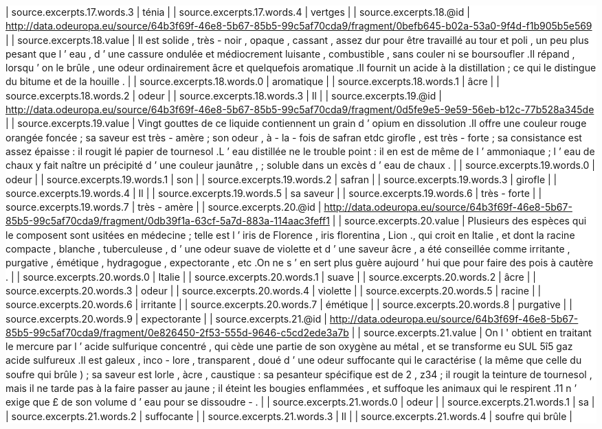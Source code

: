 | source.excerpts.17.words.3 | ténia |
| source.excerpts.17.words.4 | vertges |
| source.excerpts.18.@id | http://data.odeuropa.eu/source/64b3f69f-46e8-5b67-85b5-99c5af70cda9/fragment/0befb645-b02a-53a0-9f4d-f1b905b5e569 |
| source.excerpts.18.value | Il est solide , très - noir , opaque , cassant , assez dur pour être travaillé au tour et poli , un peu plus pesant que l ’ eau , d ’ une cassure ondulée et médiocrement luisante , combustible , sans couler ni se boursoufler .Il répand , lorsqu ’ on le brûle , une odeur ordinairement âcre et quelquefois aromatique .Il fournit un acide à la distillation ; ce qui le distingue du bitume et de la houille . |
| source.excerpts.18.words.0 | aromatique |
| source.excerpts.18.words.1 | âcre |
| source.excerpts.18.words.2 | odeur |
| source.excerpts.18.words.3 | Il |
| source.excerpts.19.@id | http://data.odeuropa.eu/source/64b3f69f-46e8-5b67-85b5-99c5af70cda9/fragment/0d5fe9e5-9e59-56eb-b12c-77b528a345de |
| source.excerpts.19.value | Vingt gouttes de ce liquide contiennent un grain d ’ opium en dissolution .Il offre une couleur rouge orangée foncée ; sa saveur est très - amère ; son odeur , à - la - fois de safran etdc girofle , est très - forte ; sa consistance est assez épaisse : il rougit lé papier de tournesol .L ’ eau distillée ne le trouble point : il en est de même de l ’ ammoniaque ; l ’ eau de chaux y fait naître un précipité d ’ une couleur jaunâtre , ; soluble dans un excès d ’ eau de chaux . |
| source.excerpts.19.words.0 | odeur |
| source.excerpts.19.words.1 | son |
| source.excerpts.19.words.2 | safran |
| source.excerpts.19.words.3 | girofle |
| source.excerpts.19.words.4 | Il |
| source.excerpts.19.words.5 | sa saveur |
| source.excerpts.19.words.6 | très - forte |
| source.excerpts.19.words.7 | très - amère |
| source.excerpts.20.@id | http://data.odeuropa.eu/source/64b3f69f-46e8-5b67-85b5-99c5af70cda9/fragment/0db39f1a-63cf-5a7d-883a-114aac3feff1 |
| source.excerpts.20.value | Plusieurs des espèces qui le composent sont usitées en médecine ; telle est l ’ iris de Florence , iris florentina , Lion ., qui croit en Italie , et dont la racine compacte , blanche , tuberculeuse , d ’ une odeur suave de violette et d ’ une saveur âcre , a été conseillée comme irritante , purgative , émétique , hydragogue , expectorante , etc .On ne s ’ en sert plus guère aujourd ’ hui que pour faire des pois à cautère . |
| source.excerpts.20.words.0 | Italie |
| source.excerpts.20.words.1 | suave |
| source.excerpts.20.words.2 | âcre |
| source.excerpts.20.words.3 | odeur |
| source.excerpts.20.words.4 | violette |
| source.excerpts.20.words.5 | racine |
| source.excerpts.20.words.6 | irritante |
| source.excerpts.20.words.7 | émétique |
| source.excerpts.20.words.8 | purgative |
| source.excerpts.20.words.9 | expectorante |
| source.excerpts.21.@id | http://data.odeuropa.eu/source/64b3f69f-46e8-5b67-85b5-99c5af70cda9/fragment/0e826450-2f53-555d-9646-c5cd2ede3a7b |
| source.excerpts.21.value | On l ' obtient en traitant le mercure par l ’ acide sulfurique concentré , qui cède une partie de son oxygène au métal , et se transforme eu SUL 5î5 gaz acide sulfureux .Il est galeux , inco - lore , transparent , doué d ’ une odeur suffocante qui le caractérise ( la même que celle du soufre qui brûle ) ; sa saveur est lorle , àcre , caustique : sa pesanteur spécifique est de 2 , z34 ; il rougit la teinture de tournesol , mais il ne tarde pas à la faire passer au jaune ; il éteint les bougies enflammées , et suffoque les animaux qui le respirent .11 n ’ exige que £ de son volume d ’ eau pour se dissoudre - . |
| source.excerpts.21.words.0 | odeur |
| source.excerpts.21.words.1 | sa |
| source.excerpts.21.words.2 | suffocante |
| source.excerpts.21.words.3 | Il |
| source.excerpts.21.words.4 | soufre qui brûle |